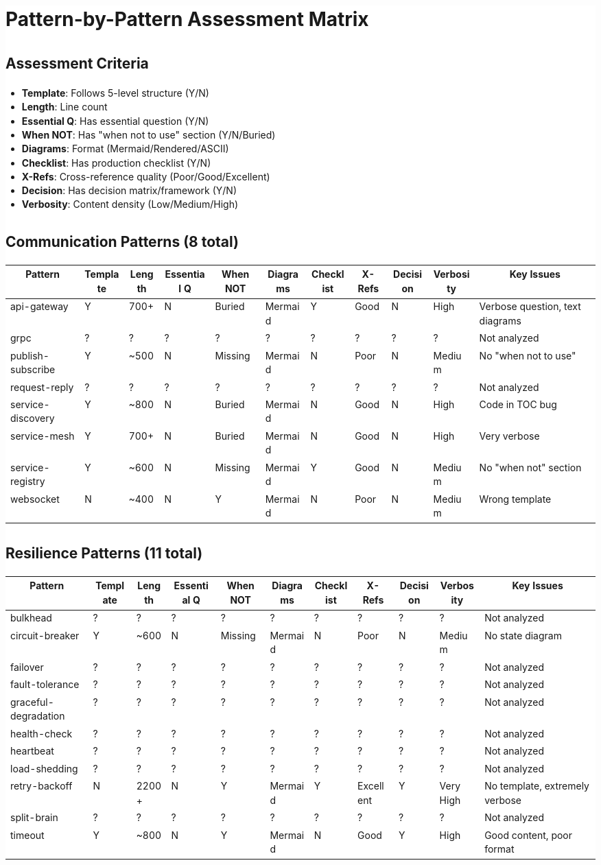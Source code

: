 # Pattern-by-Pattern Assessment Matrix

## Assessment Criteria
- **Template**: Follows 5-level structure (Y/N)
- **Length**: Line count
- **Essential Q**: Has essential question (Y/N)
- **When NOT**: Has "when not to use" section (Y/N/Buried)
- **Diagrams**: Format (Mermaid/Rendered/ASCII)
- **Checklist**: Has production checklist (Y/N)
- **X-Refs**: Cross-reference quality (Poor/Good/Excellent)
- **Decision**: Has decision matrix/framework (Y/N)
- **Verbosity**: Content density (Low/Medium/High)

## Communication Patterns (8 total)

| Pattern | Template | Length | Essential Q | When NOT | Diagrams | Checklist | X-Refs | Decision | Verbosity | Key Issues |
|---------|----------|--------|-------------|----------|----------|-----------|--------|----------|-----------|------------|
| api-gateway | Y | 700+ | N | Buried | Mermaid | Y | Good | N | High | Verbose question, text diagrams |
| grpc | ? | ? | ? | ? | ? | ? | ? | ? | ? | Not analyzed |
| publish-subscribe | Y | ~500 | N | Missing | Mermaid | N | Poor | N | Medium | No "when not to use" |
| request-reply | ? | ? | ? | ? | ? | ? | ? | ? | ? | Not analyzed |
| service-discovery | Y | ~800 | N | Buried | Mermaid | N | Good | N | High | Code in TOC bug |
| service-mesh | Y | 700+ | N | Buried | Mermaid | N | Good | N | High | Very verbose |
| service-registry | Y | ~600 | N | Missing | Mermaid | Y | Good | N | Medium | No "when not" section |
| websocket | N | ~400 | N | Y | Mermaid | N | Poor | N | Medium | Wrong template |

## Resilience Patterns (11 total)

| Pattern | Template | Length | Essential Q | When NOT | Diagrams | Checklist | X-Refs | Decision | Verbosity | Key Issues |
|---------|----------|--------|-------------|----------|----------|-----------|--------|----------|-----------|------------|
| bulkhead | ? | ? | ? | ? | ? | ? | ? | ? | ? | Not analyzed |
| circuit-breaker | Y | ~600 | N | Missing | Mermaid | N | Poor | N | Medium | No state diagram |
| failover | ? | ? | ? | ? | ? | ? | ? | ? | ? | Not analyzed |
| fault-tolerance | ? | ? | ? | ? | ? | ? | ? | ? | ? | Not analyzed |
| graceful-degradation | ? | ? | ? | ? | ? | ? | ? | ? | ? | Not analyzed |
| health-check | ? | ? | ? | ? | ? | ? | ? | ? | ? | Not analyzed |
| heartbeat | ? | ? | ? | ? | ? | ? | ? | ? | ? | Not analyzed |
| load-shedding | ? | ? | ? | ? | ? | ? | ? | ? | ? | Not analyzed |
| retry-backoff | N | 2200+ | N | Y | Mermaid | Y | Excellent | Y | Very High | No template, extremely verbose |
| split-brain | ? | ? | ? | ? | ? | ? | ? | ? | ? | Not analyzed |
| timeout | Y | ~800 | N | Y | Mermaid | N | Good | Y | High | Good content, poor format |
